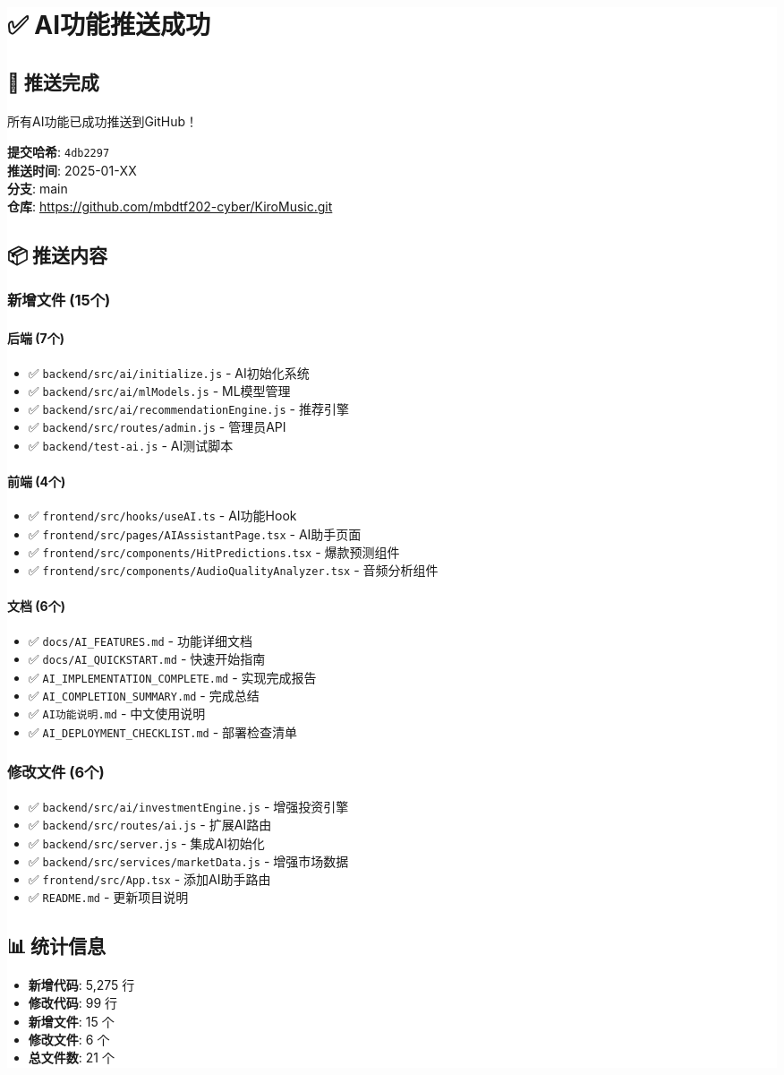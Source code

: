 # ✅ AI功能推送成功

## 🎉 推送完成

所有AI功能已成功推送到GitHub！

**提交哈希**: `4db2297`  
**推送时间**: 2025-01-XX  
**分支**: main  
**仓库**: https://github.com/mbdtf202-cyber/KiroMusic.git

## 📦 推送内容

### 新增文件 (15个)

#### 后端 (7个)
- ✅ `backend/src/ai/initialize.js` - AI初始化系统
- ✅ `backend/src/ai/mlModels.js` - ML模型管理
- ✅ `backend/src/ai/recommendationEngine.js` - 推荐引擎
- ✅ `backend/src/routes/admin.js` - 管理员API
- ✅ `backend/test-ai.js` - AI测试脚本

#### 前端 (4个)
- ✅ `frontend/src/hooks/useAI.ts` - AI功能Hook
- ✅ `frontend/src/pages/AIAssistantPage.tsx` - AI助手页面
- ✅ `frontend/src/components/HitPredictions.tsx` - 爆款预测组件
- ✅ `frontend/src/components/AudioQualityAnalyzer.tsx` - 音频分析组件

#### 文档 (6个)
- ✅ `docs/AI_FEATURES.md` - 功能详细文档
- ✅ `docs/AI_QUICKSTART.md` - 快速开始指南
- ✅ `AI_IMPLEMENTATION_COMPLETE.md` - 实现完成报告
- ✅ `AI_COMPLETION_SUMMARY.md` - 完成总结
- ✅ `AI功能说明.md` - 中文使用说明
- ✅ `AI_DEPLOYMENT_CHECKLIST.md` - 部署检查清单

### 修改文件 (6个)
- ✅ `backend/src/ai/investmentEngine.js` - 增强投资引擎
- ✅ `backend/src/routes/ai.js` - 扩展AI路由
- ✅ `backend/src/server.js` - 集成AI初始化
- ✅ `backend/src/services/marketData.js` - 增强市场数据
- ✅ `frontend/src/App.tsx` - 添加AI助手路由
- ✅ `README.md` - 更新项目说明

## 📊 统计信息

- **新增代码**: 5,275 行
- **修改代码**: 99 行
- **新增文件**: 15 个
- **修改文件**: 6 个
- **总文件数**: 21 个

